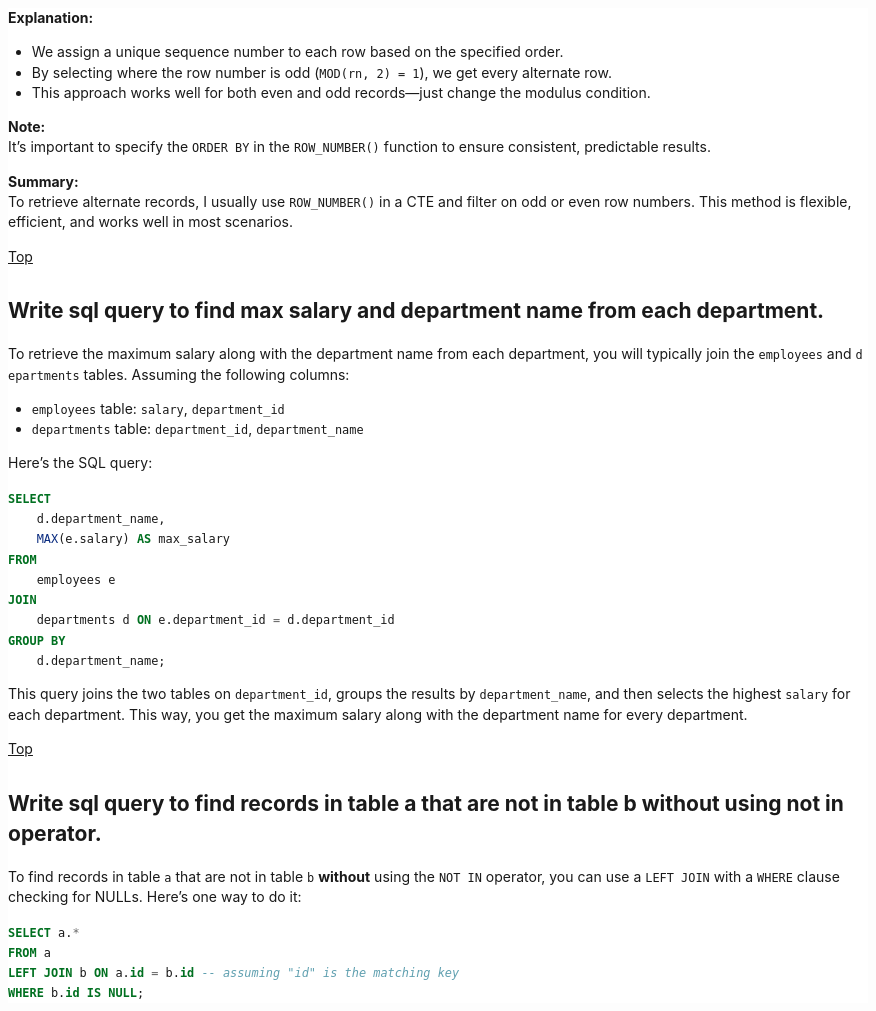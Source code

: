 **Explanation:**
- We assign a unique sequence number to each row based on the specified order.
- By selecting where the row number is odd (`MOD(rn, 2) = 1`), we get every alternate row.
- This approach works well for both even and odd records—just change the modulus condition.

**Note:**  
It’s important to specify the `ORDER BY` in the `ROW_NUMBER()` function to ensure consistent, predictable results.

**Summary:**  
To retrieve alternate records, I usually use `ROW_NUMBER()` in a CTE and filter on odd or even row numbers. This method is flexible, efficient, and works well in most scenarios.

[Top](#top)

## Write sql query to find max salary and department name from each department.
To retrieve the maximum salary along with the department name from each department, you will typically join the `employees` and `departments` tables. Assuming the following columns:

- `employees` table: `salary`, `department_id`
- `departments` table: `department_id`, `department_name`

Here’s the SQL query:

```sql
SELECT
    d.department_name,
    MAX(e.salary) AS max_salary
FROM
    employees e
JOIN
    departments d ON e.department_id = d.department_id
GROUP BY
    d.department_name;
```

This query joins the two tables on `department_id`, groups the results by `department_name`, and then selects the highest `salary` for each department. This way, you get the maximum salary along with the department name for every department.

[Top](#top)

## Write sql query to find records in table a that are not in table b without using not in operator.
To find records in table `a` that are not in table `b` **without** using the `NOT IN` operator, you can use a `LEFT JOIN` with a `WHERE` clause checking for NULLs. Here’s one way to do it:

```sql
SELECT a.*
FROM a
LEFT JOIN b ON a.id = b.id -- assuming "id" is the matching key
WHERE b.id IS NULL;
```
